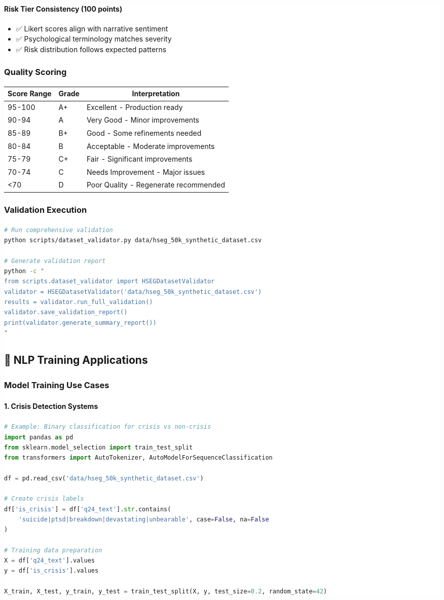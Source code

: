#### Risk Tier Consistency (100 points)
- ✅ Likert scores align with narrative sentiment
- ✅ Psychological terminology matches severity
- ✅ Risk distribution follows expected patterns

### Quality Scoring

| Score Range | Grade | Interpretation |
|-------------|-------|----------------|
| 95-100 | A+ | Excellent - Production ready |
| 90-94 | A | Very Good - Minor improvements |
| 85-89 | B+ | Good - Some refinements needed |
| 80-84 | B | Acceptable - Moderate improvements |
| 75-79 | C+ | Fair - Significant improvements |
| 70-74 | C | Needs Improvement - Major issues |
| <70 | D | Poor Quality - Regenerate recommended |

### Validation Execution

```bash
# Run comprehensive validation
python scripts/dataset_validator.py data/hseg_50k_synthetic_dataset.csv

# Generate validation report
python -c "
from scripts.dataset_validator import HSEGDatasetValidator
validator = HSEGDatasetValidator('data/hseg_50k_synthetic_dataset.csv')
results = validator.run_full_validation()
validator.save_validation_report()
print(validator.generate_summary_report())
"
```

## 🔬 NLP Training Applications

### Model Training Use Cases

#### 1. Crisis Detection Systems
```python
# Example: Binary classification for crisis vs non-crisis
import pandas as pd
from sklearn.model_selection import train_test_split
from transformers import AutoTokenizer, AutoModelForSequenceClassification

df = pd.read_csv('data/hseg_50k_synthetic_dataset.csv')

# Create crisis labels
df['is_crisis'] = df['q24_text'].str.contains(
    'suicide|ptsd|breakdown|devastating|unbearable', case=False, na=False
)

# Training data preparation
X = df['q24_text'].values
y = df['is_crisis'].values

X_train, X_test, y_train, y_test = train_test_split(X, y, test_size=0.2, random_state=42)
```
